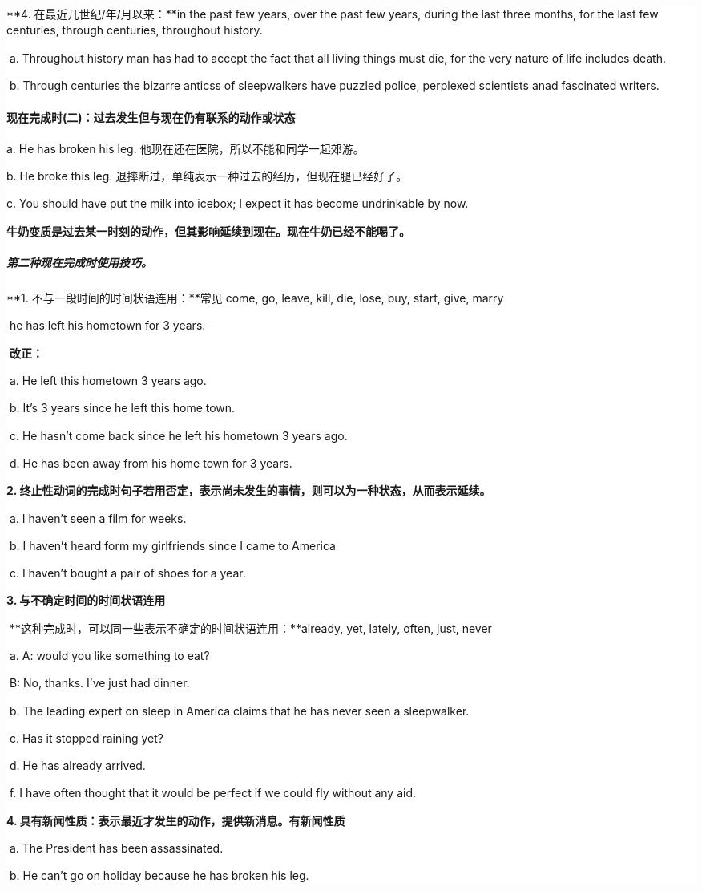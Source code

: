   **4. 在最近几世纪/年/月以来：**in the past few years, over the past few years, during the last three months, for the last few centuries, through centuries, throughout history.

​    a. Throughout history man has had to accept the fact that all living things must die, for the very nature of life includes death.

​    b. Through centuries the bizarre anticss of sleepwalkers have puzzled police, perplexed scientists anad fascinated writers.

#### 现在完成时(二)：过去发生但与现在仍有联系的动作或状态

  a. He has broken his leg. 他现在还在医院，所以不能和同学一起郊游。

  b. He broke this leg. 退摔断过，单纯表示一种过去的经历，但现在腿已经好了。

  c. You should have put the milk into icebox; I expect it has become undrinkable by now.

​    **牛奶变质是过去某一时刻的动作，但其影响延续到现在。现在牛奶已经不能喝了。**

##### 第二种现在完成时使用技巧。

  **1. 不与一段时间的时间状语连用：**常见 come, go, leave, kill, die, lose, buy, start, give, marry

​    ~~he has left his hometown for 3 years.~~ 

​    **改正：**

​         a. He left this hometown 3 years ago.

​         b. It’s 3 years since he left this home town.

​         c. He hasn’t come back since he left his hometown 3 years ago.

​         d. He has been away from his home town for 3 years.

  **2. 终止性动词的完成时句子若用否定，表示尚未发生的事情，则可以为一种状态，从而表示延续。**

​    a. I haven’t seen a film for weeks.

​    b. I haven’t heard form my girlfriends since I came to America

​    c. I haven’t bought a pair of shoes for a year.

  **3. 与不确定时间的时间状语连用**

​    **这种完成时，可以同一些表示不确定的时间状语连用：**already, yet, lately, often, just, never

​    a. A: would you like something to eat?

​    	B: No, thanks. I’ve just had dinner.

​    b. The leading expert on sleep in America claims that he has never seen a sleepwalker.

​    c. Has it stopped raining yet?

​    d. He has  already arrived.

​    f.  I have often thought that it would be perfect if we could fly without any aid.

  **4. 具有新闻性质：表示最近才发生的动作，提供新消息。有新闻性质**

​    a. The President has been assassinated.

​    b. He can’t go on holiday because he has broken his leg.
